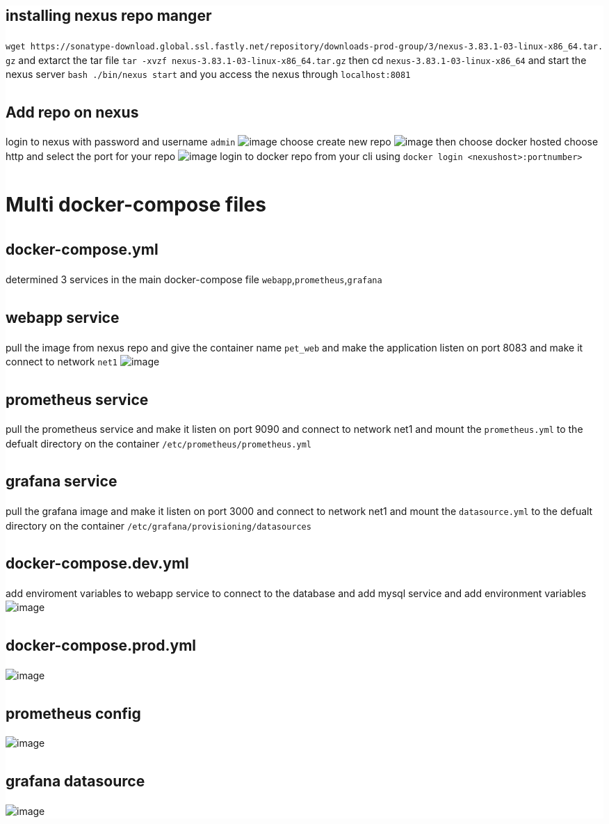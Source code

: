 ## installing nexus repo manger 
`wget https://sonatype-download.global.ssl.fastly.net/repository/downloads-prod-group/3/nexus-3.83.1-03-linux-x86_64.tar.gz` and extarct the tar file `tar -xvzf nexus-3.83.1-03-linux-x86_64.tar.gz`
then cd `nexus-3.83.1-03-linux-x86_64` and start the nexus server `bash ./bin/nexus start`
and you access the nexus through `localhost:8081`
## Add repo on nexus 
login to nexus with password and username `admin`
<img width="1399" height="730" alt="image" src="https://github.com/user-attachments/assets/59f5b671-ea53-4b03-9d7d-2e418e0a3b8f" />
choose create new repo
<img width="1389" height="697" alt="image" src="https://github.com/user-attachments/assets/12125a8b-3417-407d-9776-d4fda56c4205" />
then choose docker hosted
choose http and select the port for your repo 
<img width="1327" height="701" alt="image" src="https://github.com/user-attachments/assets/b6e2bc2b-e315-4bca-a24b-e9eb0fe9e19e" />
login to docker repo from your cli using `docker login <nexushost>:portnumber>`
# Multi docker-compose files
## docker-compose.yml
determined 3 services in the main docker-compose file `webapp`,`prometheus`,`grafana`
## webapp service 
pull the image from nexus repo and give the container name `pet_web` and make the application listen on port 8083 and make it connect to network `net1`
<img width="624" height="268" alt="image" src="https://github.com/user-attachments/assets/fbcb3f4f-a40e-4898-b871-9f386a014f6e" />
## prometheus service
pull the prometheus service and make it listen on port 9090 and connect to network net1 and mount the `prometheus.yml` to the defualt directory on the container `/etc/prometheus/prometheus.yml`
## grafana service 
pull the grafana image and make it listen on port 3000 and connect to network net1 and mount the `datasource.yml` to the defualt directory on the container `/etc/grafana/provisioning/datasources`

## docker-compose.dev.yml
add enviroment variables to webapp service to connect to the database and add mysql service and add environment variables
<img width="694" height="504" alt="image" src="https://github.com/user-attachments/assets/62a9a28c-2af4-4998-91ba-d7d956e87a2e" />
## docker-compose.prod.yml
<img width="813" height="549" alt="image" src="https://github.com/user-attachments/assets/f6985918-2c85-49f6-b627-47664627af93" />

## prometheus config
<img width="804" height="510" alt="image" src="https://github.com/user-attachments/assets/aefd59a5-d341-42a5-ac0b-c9c2678d91cb" />


## grafana datasource

<img width="824" height="501" alt="image" src="https://github.com/user-attachments/assets/9dc24b5d-78cd-4538-b462-ed31994899b5" />



